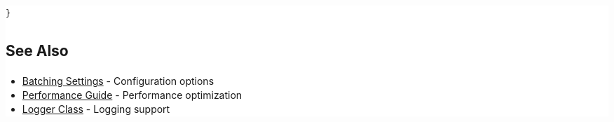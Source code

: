 ```typescript
}
```

## See Also

- [Batching Settings](../interfaces/core-interfaces.md#batchingsettings) - Configuration options
- [Performance Guide](../../advanced/performance.md) - Performance optimization
- [Logger Class](./logger.md) - Logging support
